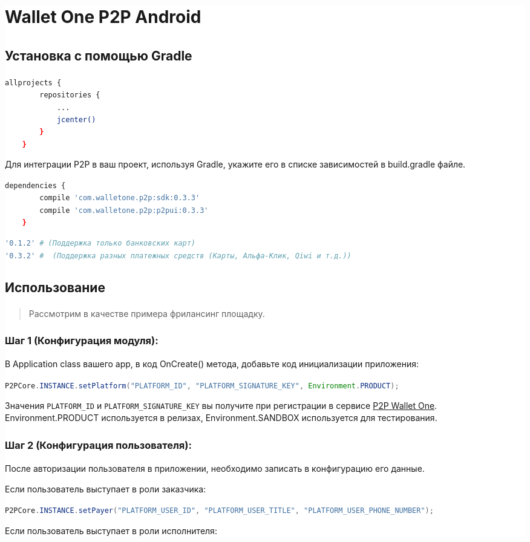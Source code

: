 # Wallet One P2P Android #
## Установка с помощью Gradle ##


```bash
allprojects {
		repositories {
			...
			jcenter()
		}
	}
```

Для интеграции P2P в ваш проект, используя Gradle, укажите его в списке зависимостей в build.gradle файле.
```bash
dependencies {
		compile 'com.walletone.p2p:sdk:0.3.3'
		compile 'com.walletone.p2p:p2pui:0.3.3'
	}
```

```ruby
'0.1.2' # (Поддержка только банковских карт)
'0.3.2' #  (Поддержка разных платежных средств (Карты, Альфа-Клик, Qiwi и т.д.))
```



## Использование

> Рассмотрим в качестве примера фрилансинг площадку.

### Шаг 1 (Конфигурация модуля):

В Application class вашего app, в код OnCreate() метода, добавьте код инициализации приложения: 

```java
P2PCore.INSTANCE.setPlatform("PLATFORM_ID", "PLATFORM_SIGNATURE_KEY", Environment.PRODUCT);
```

Значения `PLATFORM_ID` и `PLATFORM_SIGNATURE_KEY` вы получите при регистрации в сервисе [P2P Wallet One](https://www.walletone.com/ru/p2p/). Environment.PRODUCT используется в релизах, Environment.SANDBOX используется для тестирования.

### Шаг 2 (Конфигурация пользователя):

После авторизации пользователя в приложении, необходимо записать в конфигурацию его данные.

Если пользователь выступает в роли заказчика:

```java
P2PCore.INSTANCE.setPayer("PLATFORM_USER_ID", "PLATFORM_USER_TITLE", "PLATFORM_USER_PHONE_NUMBER");
```
Если пользователь выступает в роли исполнителя:
